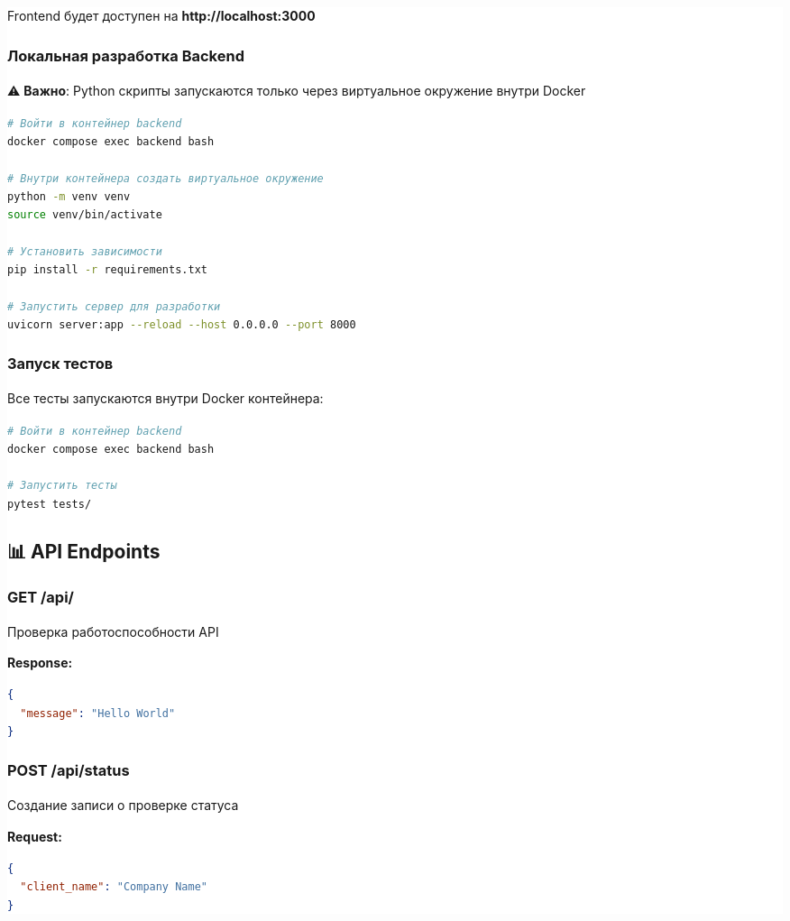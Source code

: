 Frontend будет доступен на **http://localhost:3000**

### Локальная разработка Backend

⚠️ **Важно**: Python скрипты запускаются только через виртуальное окружение внутри Docker

```bash
# Войти в контейнер backend
docker compose exec backend bash

# Внутри контейнера создать виртуальное окружение
python -m venv venv
source venv/bin/activate

# Установить зависимости
pip install -r requirements.txt

# Запустить сервер для разработки
uvicorn server:app --reload --host 0.0.0.0 --port 8000
```

### Запуск тестов

Все тесты запускаются внутри Docker контейнера:

```bash
# Войти в контейнер backend
docker compose exec backend bash

# Запустить тесты
pytest tests/
```

## 📊 API Endpoints

### GET /api/
Проверка работоспособности API

**Response:**
```json
{
  "message": "Hello World"
}
```

### POST /api/status
Создание записи о проверке статуса

**Request:**
```json
{
  "client_name": "Company Name"
}
```
